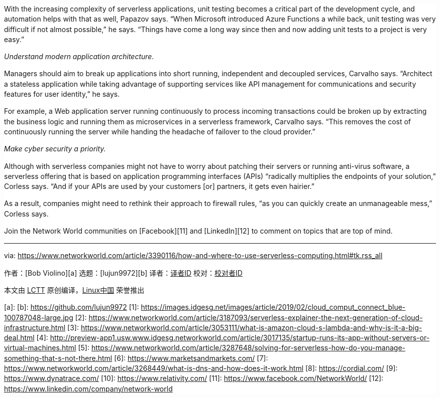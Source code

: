 With the increasing complexity of serverless applications, unit testing becomes a critical part of the development cycle, and automation helps with that as well, Papazov says. “When Microsoft introduced Azure Functions a while back, unit testing was very difficult if not almost possible,” he says. “Things have come a long way since then and now adding unit tests to a project is very easy.”

_Understand modern application architecture._

Managers should aim to break up applications into short running, independent and decoupled services, Carvalho says. “Architect a stateless application while taking advantage of supporting services like API management for communications and security features for user identity,” he says.

For example, a Web application server running continuously to process incoming transactions could be broken up by extracting the business logic and running them as microservices in a serverless framework, Carvalho says. “This removes the cost of continuously running the server while ­handing the headache of failover to the cloud provider.”

_Make cyber security a priority._

Although with serverless companies might not have to worry about patching their servers or running anti-virus software, a serverless offering that is based on application programming interfaces (APIs) “radically multiplies the endpoints of your solution,” Corless says. “And if your APIs are used by your customers [or] partners, it gets even hairier.”

As a result, companies might need to rethink their approach to firewall rules, “as you can quickly create an unmanageable mess,” Corless says.

Join the Network World communities on [Facebook][11] and [LinkedIn][12] to comment on topics that are top of mind.

--------------------------------------------------------------------------------

via: https://www.networkworld.com/article/3390116/how-and-where-to-use-serverless-computing.html#tk.rss_all

作者：[Bob Violino][a]
选题：[lujun9972][b]
译者：[译者ID](https://github.com/译者ID)
校对：[校对者ID](https://github.com/校对者ID)

本文由 [LCTT](https://github.com/LCTT/TranslateProject) 原创编译，[Linux中国](https://linux.cn/) 荣誉推出

[a]: 
[b]: https://github.com/lujun9972
[1]: https://images.idgesg.net/images/article/2019/02/cloud_comput_connect_blue-100787048-large.jpg
[2]: https://www.networkworld.com/article/3187093/serverless-explainer-the-next-generation-of-cloud-infrastructure.html
[3]: https://www.networkworld.com/article/3053111/what-is-amazon-cloud-s-lambda-and-why-is-it-a-big-deal.html
[4]: http://preview-app1.usw.www.idgesg.networkworld.com/article/3017135/startup-runs-its-app-without-servers-or-virtual-machines.html
[5]: https://www.networkworld.com/article/3287648/solving-for-serverless-how-do-you-manage-something-that-s-not-there.html
[6]: https://www.marketsandmarkets.com/
[7]: https://www.networkworld.com/article/3268449/what-is-dns-and-how-does-it-work.html
[8]: https://cordial.com/
[9]: https://www.dynatrace.com/
[10]: https://www.relativity.com/
[11]: https://www.facebook.com/NetworkWorld/
[12]: https://www.linkedin.com/company/network-world


[#]: collector: (lujun9972)
[#]: translator: ( )
[#]: reviewer: ( )
[#]: publisher: ( )
[#]: url: ( )
[#]: subject: (How and where to use serverless computing)
[#]: via: (https://www.networkworld.com/article/3390116/how-and-where-to-use-serverless-computing.html#tk.rss_all)
[#]: author: (Bob Violino )